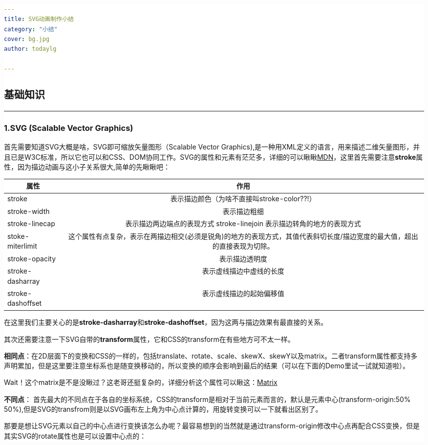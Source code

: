 ```yaml
---
title: SVG动画制作小结
category: "小结"
cover: bg.jpg
author: todaylg

---
```


## 基础知识

---

### 1.SVG (Scalable Vector Graphics)

首先需要知道SVG大概是啥，SVG即可缩放矢量图形（Scalable Vector Graphics),是一种用XML定义的语言，用来描述二维矢量图形，并且已是W3C标准，所以它也可以和CSS、DOM协同工作。SVG的属性和元素有茫茫多，详细的可以瞅瞅[MDN](https://developer.mozilla.org/zh-CN/docs/Web/SVG)，这里首先需要注意**stroke**属性，因为描边动画与这小子关系很大,简单的先瞅瞅吧：

| 属性            | 作用 |
| ----------------- |:--------------------------------------------------------------:|
| stroke            | 表示描边颜色（为啥不直接叫stroke-color??!）                                  |
| stroke-width      | 表示描边粗细                                                         |
| stroke-linecap    | 表示描边两边端点的表现方式 stroke-linejoin 表示描边转角的地方的表现方式                   |
| stoke-miterlimit  | 这个属性有点复杂，表示在两描边相交(必须是锐角)的地方的表现方式，其值代表斜切长度/描边宽度的最大值，超出的直接表现为切除。 |
| stroke-opacity    | 表示描边透明度                                                        |
| stroke-dasharray  | 表示虚线描边中虚线的长度                                                   |
| stroke-dashoffset | 表示虚线描边的起始偏移值                                                   |

在这里我们主要关心的是**stroke-dasharray**和**stroke-dashoffset**，因为这两与描边效果有最直接的关系。

其次还需要注意一下SVG自带的**transform**属性，它和CSS的transform在有些地方可不太一样。

**相同点**：在2D层面下的变换和CSS的一样的，包括translate、rotate、scale、skewX、skewY以及matrix。二者transform属性都支持多声明累加，但是这里要注意坐标系也是随变换移动的，所以变换的顺序会影响到最后的结果（可以在下面的Demo里试一试就知道啦）。

Wait！这个matrix是不是没瞅过？这老哥还挺复杂的，详细分析这个属性可以瞅这：[Matrix](http://www.zhangxinxu.com/wordpress/2012/06/css3-transform-matrix-%E7%9F%A9%E9%98%B5/)

<iframe width="100%" height="300" src="//jsfiddle.net/todaylg/uwkmpqwj/embedded/result,js,html,css/" allowfullscreen="allowfullscreen" frameborder="0"></iframe>

**不同点**： 首先最大的不同点在于各自的坐标系统，CSS的transform是相对于当前元素而言的，默认是元素中心(transform-origin:50% 50%),但是SVG的transfrom则是以SVG画布左上角为中心点计算的，用旋转变换可以一下就看出区别了。

那要是想让SVG元素以自己的中心点进行变换该怎么办呢？最容易想到的当然就是通过transform-origin修改中心点再配合CSS变换，但是其实SVG的rotate属性也是可以设置中心点的：

<iframe width="100%" height="300" src="//jsfiddle.net/todaylg/pux0y3xn/embedded/result,js,html,css/" allowfullscreen="allowfullscreen" frameborder="0"></iframe>
